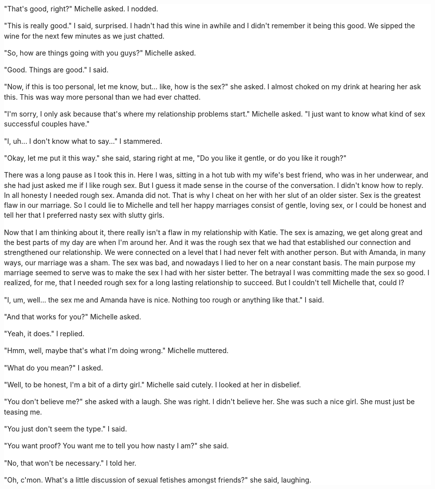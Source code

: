  "That's good, right?" Michelle asked. I nodded. 

 "This is really good." I said, surprised. I hadn't had this wine in awhile and I didn't remember it being this good. We sipped the wine for the next few minutes as we just chatted. 

 "So, how are things going with you guys?" Michelle asked. 

 "Good. Things are good." I said. 

 "Now, if this is too personal, let me know, but... like, how is the sex?" she asked. I almost choked on my drink at hearing her ask this. This was way more personal than we had ever chatted. 

 "I'm sorry, I only ask because that's where my relationship problems start." Michelle asked. "I just want to know what kind of sex successful couples have." 

 "I, uh... I don't know what to say..." I stammered. 

 "Okay, let me put it this way." she said, staring right at me, "Do you like it gentle, or do you like it rough?" 

 There was a long pause as I took this in. Here I was, sitting in a hot tub with my wife's best friend, who was in her underwear, and she had just asked me if I like rough sex. But I guess it made sense in the course of the conversation. I didn't know how to reply. In all honesty I needed rough sex. Amanda did not. That is why I cheat on her with her slut of an older sister. Sex is the greatest flaw in our marriage. So I could lie to Michelle and tell her happy marriages consist of gentle, loving sex, or I could be honest and tell her that I preferred nasty sex with slutty girls. 

 Now that I am thinking about it, there really isn't a flaw in my relationship with Katie. The sex is amazing, we get along great and the best parts of my day are when I'm around her. And it was the rough sex that we had that established our connection and strengthened our relationship. We were connected on a level that I had never felt with another person. But with Amanda, in many ways, our marriage was a sham. The sex was bad, and nowadays I lied to her on a near constant basis. The main purpose my marriage seemed to serve was to make the sex I had with her sister better. The betrayal I was committing made the sex so good. I realized, for me, that I needed rough sex for a long lasting relationship to succeed. But I couldn't tell Michelle that, could I? 

 "I, um, well... the sex me and Amanda have is nice. Nothing too rough or anything like that." I said. 

 "And that works for you?" Michelle asked. 

 "Yeah, it does." I replied. 

 "Hmm, well, maybe that's what I'm doing wrong." Michelle muttered. 

 "What do you mean?" I asked. 

 "Well, to be honest, I'm a bit of a dirty girl." Michelle said cutely. I looked at her in disbelief. 

 "You don't believe me?" she asked with a laugh. She was right. I didn't believe her. She was such a nice girl. She must just be teasing me. 

 "You just don't seem the type." I said. 

 "You want proof? You want me to tell you how nasty I am?" she said. 

 "No, that won't be necessary." I told her. 

 "Oh, c'mon. What's a little discussion of sexual fetishes amongst friends?" she said, laughing. 

